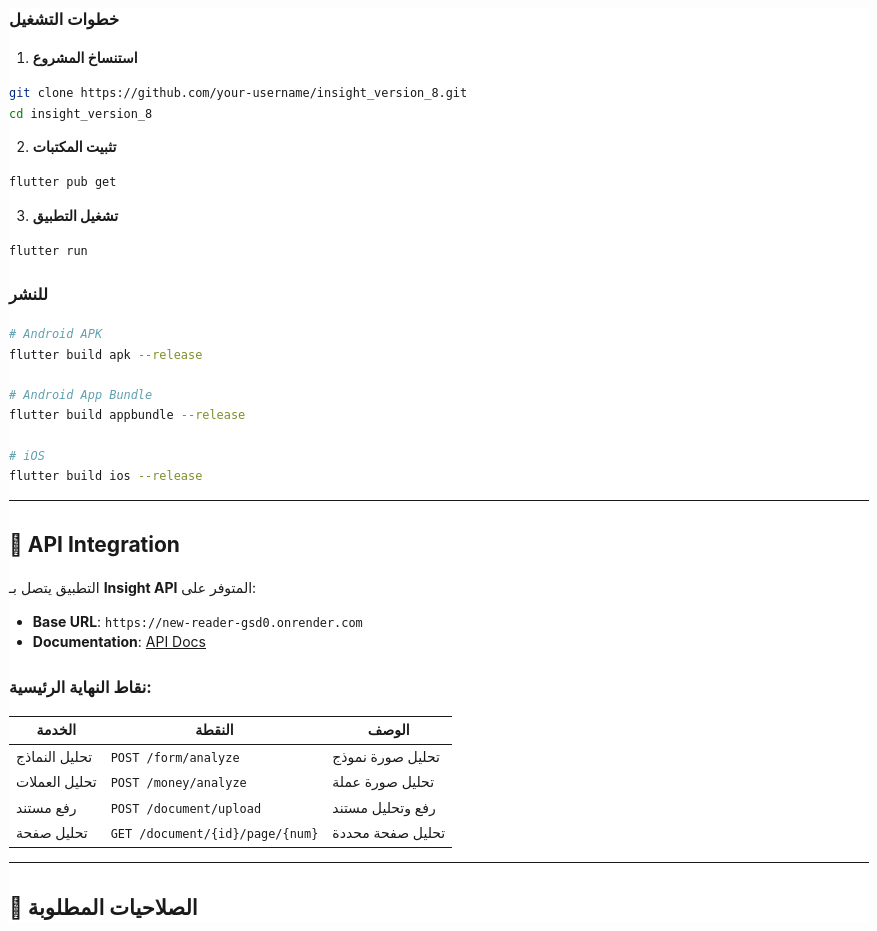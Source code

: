 ### خطوات التشغيل

1. **استنساخ المشروع**
```bash
git clone https://github.com/your-username/insight_version_8.git
cd insight_version_8
```

2. **تثبيت المكتبات**
```bash
flutter pub get
```

3. **تشغيل التطبيق**
```bash
flutter run
```

### للنشر
```bash
# Android APK
flutter build apk --release

# Android App Bundle
flutter build appbundle --release

# iOS
flutter build ios --release
```

---

## 📡 API Integration

التطبيق يتصل بـ **Insight API** المتوفر على:
- **Base URL**: `https://new-reader-gsd0.onrender.com`
- **Documentation**: [API Docs](https://new-reader-gsd0.onrender.com/docs)

### نقاط النهاية الرئيسية:

| الخدمة | النقطة | الوصف |
|--------|---------|---------|
| تحليل النماذج | `POST /form/analyze` | تحليل صورة نموذج |
| تحليل العملات | `POST /money/analyze` | تحليل صورة عملة |
| رفع مستند | `POST /document/upload` | رفع وتحليل مستند |
| تحليل صفحة | `GET /document/{id}/page/{num}` | تحليل صفحة محددة |

---

## 🔐 الصلاحيات المطلوبة
